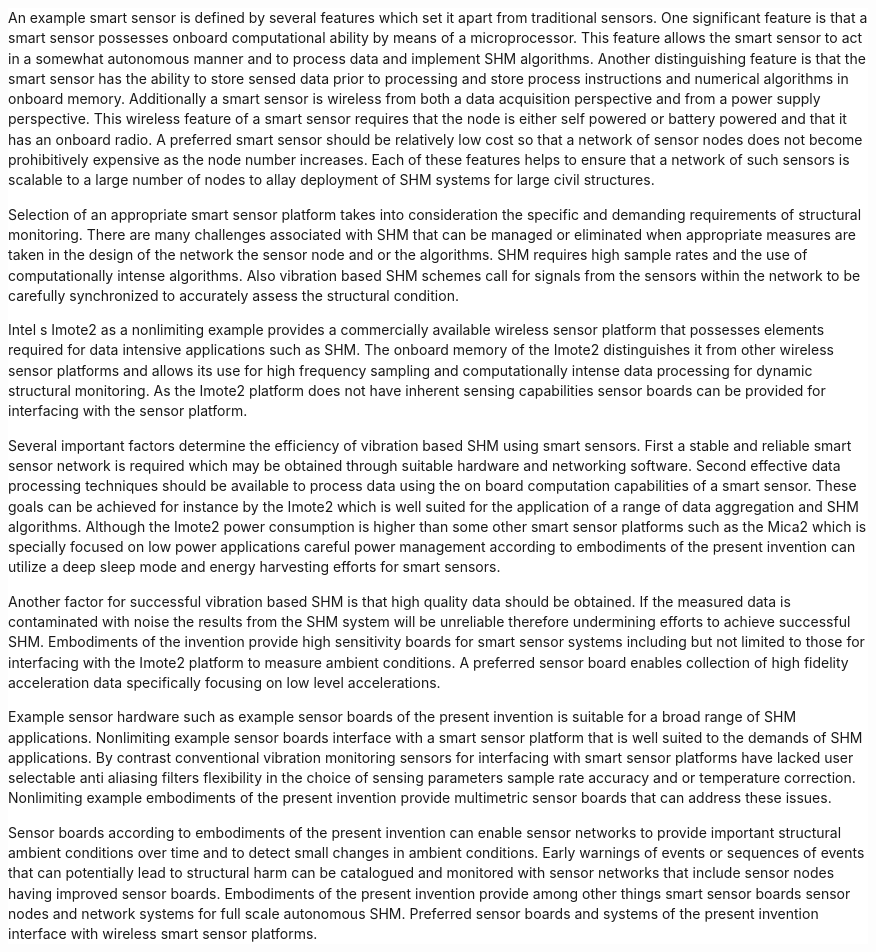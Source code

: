 An example smart sensor is defined by several features which set it apart from traditional sensors. One significant feature is that a smart sensor possesses onboard computational ability by means of a microprocessor. This feature allows the smart sensor to act in a somewhat autonomous manner and to process data and implement SHM algorithms. Another distinguishing feature is that the smart sensor has the ability to store sensed data prior to processing and store process instructions and numerical algorithms in onboard memory. Additionally a smart sensor is wireless from both a data acquisition perspective and from a power supply perspective. This wireless feature of a smart sensor requires that the node is either self powered or battery powered and that it has an onboard radio. A preferred smart sensor should be relatively low cost so that a network of sensor nodes does not become prohibitively expensive as the node number increases. Each of these features helps to ensure that a network of such sensors is scalable to a large number of nodes to allay deployment of SHM systems for large civil structures.

Selection of an appropriate smart sensor platform takes into consideration the specific and demanding requirements of structural monitoring. There are many challenges associated with SHM that can be managed or eliminated when appropriate measures are taken in the design of the network the sensor node and or the algorithms. SHM requires high sample rates and the use of computationally intense algorithms. Also vibration based SHM schemes call for signals from the sensors within the network to be carefully synchronized to accurately assess the structural condition.

Intel s Imote2 as a nonlimiting example provides a commercially available wireless sensor platform that possesses elements required for data intensive applications such as SHM. The onboard memory of the Imote2 distinguishes it from other wireless sensor platforms and allows its use for high frequency sampling and computationally intense data processing for dynamic structural monitoring. As the Imote2 platform does not have inherent sensing capabilities sensor boards can be provided for interfacing with the sensor platform.

Several important factors determine the efficiency of vibration based SHM using smart sensors. First a stable and reliable smart sensor network is required which may be obtained through suitable hardware and networking software. Second effective data processing techniques should be available to process data using the on board computation capabilities of a smart sensor. These goals can be achieved for instance by the Imote2 which is well suited for the application of a range of data aggregation and SHM algorithms. Although the Imote2 power consumption is higher than some other smart sensor platforms such as the Mica2 which is specially focused on low power applications careful power management according to embodiments of the present invention can utilize a deep sleep mode and energy harvesting efforts for smart sensors.

Another factor for successful vibration based SHM is that high quality data should be obtained. If the measured data is contaminated with noise the results from the SHM system will be unreliable therefore undermining efforts to achieve successful SHM. Embodiments of the invention provide high sensitivity boards for smart sensor systems including but not limited to those for interfacing with the Imote2 platform to measure ambient conditions. A preferred sensor board enables collection of high fidelity acceleration data specifically focusing on low level accelerations.

Example sensor hardware such as example sensor boards of the present invention is suitable for a broad range of SHM applications. Nonlimiting example sensor boards interface with a smart sensor platform that is well suited to the demands of SHM applications. By contrast conventional vibration monitoring sensors for interfacing with smart sensor platforms have lacked user selectable anti aliasing filters flexibility in the choice of sensing parameters sample rate accuracy and or temperature correction. Nonlimiting example embodiments of the present invention provide multimetric sensor boards that can address these issues.

Sensor boards according to embodiments of the present invention can enable sensor networks to provide important structural ambient conditions over time and to detect small changes in ambient conditions. Early warnings of events or sequences of events that can potentially lead to structural harm can be catalogued and monitored with sensor networks that include sensor nodes having improved sensor boards. Embodiments of the present invention provide among other things smart sensor boards sensor nodes and network systems for full scale autonomous SHM. Preferred sensor boards and systems of the present invention interface with wireless smart sensor platforms.
